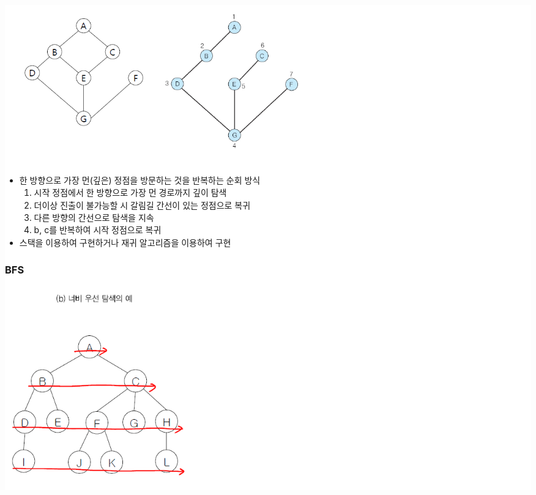 <img src="https://github.com/Minho979/CS_Study/blob/main/contents/images/DFS1.png" width="500">
      
- 한 방향으로 가장 먼(깊은) 정점을 방문하는 것을 반복하는 순회 방식
  1. 시작 정점에서 한 방향으로 가장 먼 경로까지 깊이 탐색
  2. 더이상 진출이 불가능할 시 갈림길 간선이 있는 정점으로 복귀
  3. 다른 방향의 간선으로 탐색을 지속
  4. b, c를 반복하여 시작 정점으로 복귀
- 스택을 이용하여 구현하거나 재귀 알고리즘을 이용하여 구현

### BFS

<img src="https://github.com/Minho979/CS_Study/blob/main/contents/images/BFS.png" width="300">